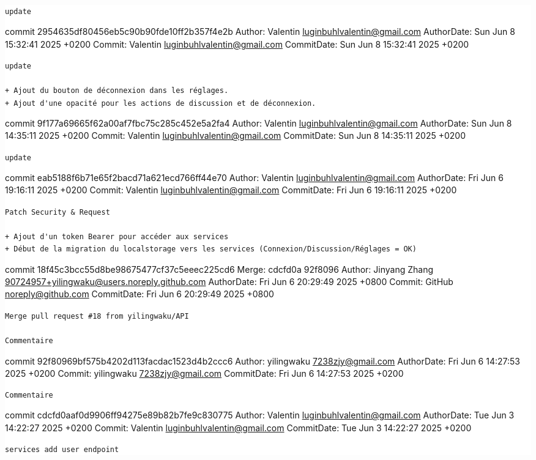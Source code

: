     update

commit 2954635df80456eb5c90b90fde10ff2b357f4e2b
Author:     Valentin <luginbuhlvalentin@gmail.com>
AuthorDate: Sun Jun 8 15:32:41 2025 +0200
Commit:     Valentin <luginbuhlvalentin@gmail.com>
CommitDate: Sun Jun 8 15:32:41 2025 +0200

    update

    + Ajout du bouton de déconnexion dans les réglages.
    + Ajout d'une opacité pour les actions de discussion et de déconnexion.

commit 9f177a69665f62a00af7fbc75c285c452e5a2fa4
Author:     Valentin <luginbuhlvalentin@gmail.com>
AuthorDate: Sun Jun 8 14:35:11 2025 +0200
Commit:     Valentin <luginbuhlvalentin@gmail.com>
CommitDate: Sun Jun 8 14:35:11 2025 +0200

    update

commit eab5188f6b71e65f2bacd71a621ecd766ff44e70
Author:     Valentin <luginbuhlvalentin@gmail.com>
AuthorDate: Fri Jun 6 19:16:11 2025 +0200
Commit:     Valentin <luginbuhlvalentin@gmail.com>
CommitDate: Fri Jun 6 19:16:11 2025 +0200

    Patch Security & Request

    + Ajout d'un token Bearer pour accéder aux services
    + Début de la migration du localstorage vers les services (Connexion/Discussion/Réglages = OK)

commit 18f45c3bcc55d8be98675477cf37c5eeec225cd6
Merge: cdcfd0a 92f8096
Author:     Jinyang Zhang <90724957+yilingwaku@users.noreply.github.com>
AuthorDate: Fri Jun 6 20:29:49 2025 +0800
Commit:     GitHub <noreply@github.com>
CommitDate: Fri Jun 6 20:29:49 2025 +0800

    Merge pull request #18 from yilingwaku/API

    Commentaire

commit 92f80969bf575b4202d113facdac1523d4b2ccc6
Author:     yilingwaku <7238zjy@gmail.com>
AuthorDate: Fri Jun 6 14:27:53 2025 +0200
Commit:     yilingwaku <7238zjy@gmail.com>
CommitDate: Fri Jun 6 14:27:53 2025 +0200

    Commentaire

commit cdcfd0aaf0d9906ff94275e89b82b7fe9c830775
Author:     Valentin <luginbuhlvalentin@gmail.com>
AuthorDate: Tue Jun 3 14:22:27 2025 +0200
Commit:     Valentin <luginbuhlvalentin@gmail.com>
CommitDate: Tue Jun 3 14:22:27 2025 +0200

    services add user endpoint
